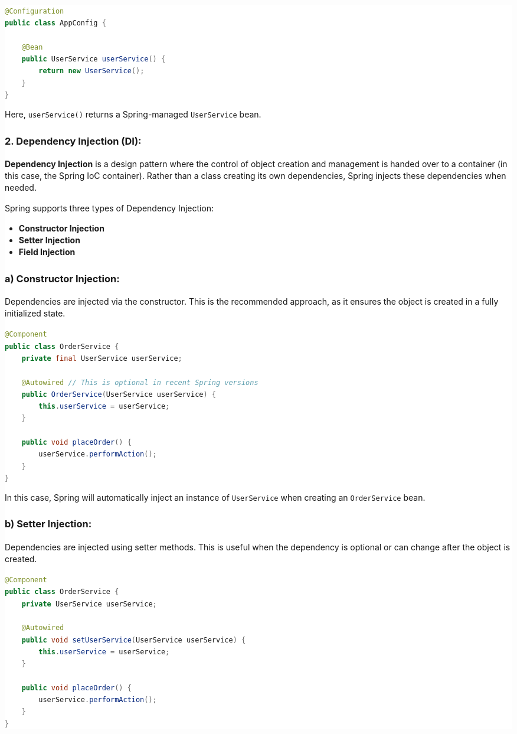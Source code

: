 ```java
@Configuration
public class AppConfig {
    
    @Bean
    public UserService userService() {
        return new UserService();
    }
}
```

Here, `userService()` returns a Spring-managed `UserService` bean.

### 2. **Dependency Injection (DI)**:

**Dependency Injection** is a design pattern where the control of object creation and management is handed over to a container (in this case, the Spring IoC container). Rather than a class creating its own dependencies, Spring injects these dependencies when needed.

Spring supports three types of Dependency Injection:

- **Constructor Injection**
- **Setter Injection**
- **Field Injection**

### a) **Constructor Injection**:

Dependencies are injected via the constructor. This is the recommended approach, as it ensures the object is created in a fully initialized state.

```java
@Component
public class OrderService {
    private final UserService userService;

    @Autowired // This is optional in recent Spring versions
    public OrderService(UserService userService) {
        this.userService = userService;
    }

    public void placeOrder() {
        userService.performAction();
    }
}
```

In this case, Spring will automatically inject an instance of `UserService` when creating an `OrderService` bean.

### b) **Setter Injection**:

Dependencies are injected using setter methods. This is useful when the dependency is optional or can change after the object is created.

```java
@Component
public class OrderService {
    private UserService userService;

    @Autowired
    public void setUserService(UserService userService) {
        this.userService = userService;
    }

    public void placeOrder() {
        userService.performAction();
    }
}
```